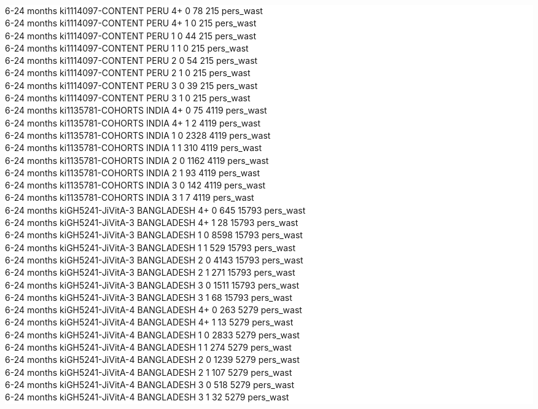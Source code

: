 6-24 months   ki1114097-CONTENT          PERU                           4+                0       78     215  pers_wast        
6-24 months   ki1114097-CONTENT          PERU                           4+                1        0     215  pers_wast        
6-24 months   ki1114097-CONTENT          PERU                           1                 0       44     215  pers_wast        
6-24 months   ki1114097-CONTENT          PERU                           1                 1        0     215  pers_wast        
6-24 months   ki1114097-CONTENT          PERU                           2                 0       54     215  pers_wast        
6-24 months   ki1114097-CONTENT          PERU                           2                 1        0     215  pers_wast        
6-24 months   ki1114097-CONTENT          PERU                           3                 0       39     215  pers_wast        
6-24 months   ki1114097-CONTENT          PERU                           3                 1        0     215  pers_wast        
6-24 months   ki1135781-COHORTS          INDIA                          4+                0       75    4119  pers_wast        
6-24 months   ki1135781-COHORTS          INDIA                          4+                1        2    4119  pers_wast        
6-24 months   ki1135781-COHORTS          INDIA                          1                 0     2328    4119  pers_wast        
6-24 months   ki1135781-COHORTS          INDIA                          1                 1      310    4119  pers_wast        
6-24 months   ki1135781-COHORTS          INDIA                          2                 0     1162    4119  pers_wast        
6-24 months   ki1135781-COHORTS          INDIA                          2                 1       93    4119  pers_wast        
6-24 months   ki1135781-COHORTS          INDIA                          3                 0      142    4119  pers_wast        
6-24 months   ki1135781-COHORTS          INDIA                          3                 1        7    4119  pers_wast        
6-24 months   kiGH5241-JiVitA-3          BANGLADESH                     4+                0      645   15793  pers_wast        
6-24 months   kiGH5241-JiVitA-3          BANGLADESH                     4+                1       28   15793  pers_wast        
6-24 months   kiGH5241-JiVitA-3          BANGLADESH                     1                 0     8598   15793  pers_wast        
6-24 months   kiGH5241-JiVitA-3          BANGLADESH                     1                 1      529   15793  pers_wast        
6-24 months   kiGH5241-JiVitA-3          BANGLADESH                     2                 0     4143   15793  pers_wast        
6-24 months   kiGH5241-JiVitA-3          BANGLADESH                     2                 1      271   15793  pers_wast        
6-24 months   kiGH5241-JiVitA-3          BANGLADESH                     3                 0     1511   15793  pers_wast        
6-24 months   kiGH5241-JiVitA-3          BANGLADESH                     3                 1       68   15793  pers_wast        
6-24 months   kiGH5241-JiVitA-4          BANGLADESH                     4+                0      263    5279  pers_wast        
6-24 months   kiGH5241-JiVitA-4          BANGLADESH                     4+                1       13    5279  pers_wast        
6-24 months   kiGH5241-JiVitA-4          BANGLADESH                     1                 0     2833    5279  pers_wast        
6-24 months   kiGH5241-JiVitA-4          BANGLADESH                     1                 1      274    5279  pers_wast        
6-24 months   kiGH5241-JiVitA-4          BANGLADESH                     2                 0     1239    5279  pers_wast        
6-24 months   kiGH5241-JiVitA-4          BANGLADESH                     2                 1      107    5279  pers_wast        
6-24 months   kiGH5241-JiVitA-4          BANGLADESH                     3                 0      518    5279  pers_wast        
6-24 months   kiGH5241-JiVitA-4          BANGLADESH                     3                 1       32    5279  pers_wast        